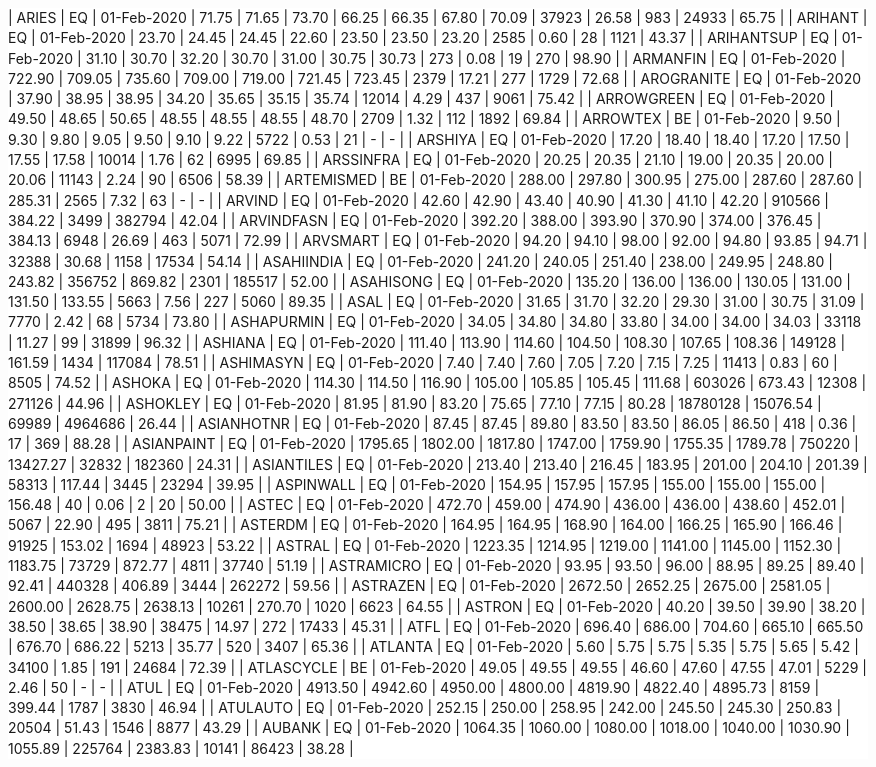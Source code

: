 | ARIES | EQ | 01-Feb-2020 | 71.75 | 71.65 | 73.70 | 66.25 | 66.35 | 67.80 | 70.09 | 37923 | 26.58 | 983 | 24933 | 65.75 |
| ARIHANT | EQ | 01-Feb-2020 | 23.70 | 24.45 | 24.45 | 22.60 | 23.50 | 23.50 | 23.20 | 2585 | 0.60 | 28 | 1121 | 43.37 |
| ARIHANTSUP | EQ | 01-Feb-2020 | 31.10 | 30.70 | 32.20 | 30.70 | 31.00 | 30.75 | 30.73 | 273 | 0.08 | 19 | 270 | 98.90 |
| ARMANFIN | EQ | 01-Feb-2020 | 722.90 | 709.05 | 735.60 | 709.00 | 719.00 | 721.45 | 723.45 | 2379 | 17.21 | 277 | 1729 | 72.68 |
| AROGRANITE | EQ | 01-Feb-2020 | 37.90 | 38.95 | 38.95 | 34.20 | 35.65 | 35.15 | 35.74 | 12014 | 4.29 | 437 | 9061 | 75.42 |
| ARROWGREEN | EQ | 01-Feb-2020 | 49.50 | 48.65 | 50.65 | 48.55 | 48.55 | 48.55 | 48.70 | 2709 | 1.32 | 112 | 1892 | 69.84 |
| ARROWTEX | BE | 01-Feb-2020 | 9.50 | 9.30 | 9.80 | 9.05 | 9.50 | 9.10 | 9.22 | 5722 | 0.53 | 21 | - | - |
| ARSHIYA | EQ | 01-Feb-2020 | 17.20 | 18.40 | 18.40 | 17.20 | 17.50 | 17.55 | 17.58 | 10014 | 1.76 | 62 | 6995 | 69.85 |
| ARSSINFRA | EQ | 01-Feb-2020 | 20.25 | 20.35 | 21.10 | 19.00 | 20.35 | 20.00 | 20.06 | 11143 | 2.24 | 90 | 6506 | 58.39 |
| ARTEMISMED | BE | 01-Feb-2020 | 288.00 | 297.80 | 300.95 | 275.00 | 287.60 | 287.60 | 285.31 | 2565 | 7.32 | 63 | - | - |
| ARVIND | EQ | 01-Feb-2020 | 42.60 | 42.90 | 43.40 | 40.90 | 41.30 | 41.10 | 42.20 | 910566 | 384.22 | 3499 | 382794 | 42.04 |
| ARVINDFASN | EQ | 01-Feb-2020 | 392.20 | 388.00 | 393.90 | 370.90 | 374.00 | 376.45 | 384.13 | 6948 | 26.69 | 463 | 5071 | 72.99 |
| ARVSMART | EQ | 01-Feb-2020 | 94.20 | 94.10 | 98.00 | 92.00 | 94.80 | 93.85 | 94.71 | 32388 | 30.68 | 1158 | 17534 | 54.14 |
| ASAHIINDIA | EQ | 01-Feb-2020 | 241.20 | 240.05 | 251.40 | 238.00 | 249.95 | 248.80 | 243.82 | 356752 | 869.82 | 2301 | 185517 | 52.00 |
| ASAHISONG | EQ | 01-Feb-2020 | 135.20 | 136.00 | 136.00 | 130.05 | 131.00 | 131.50 | 133.55 | 5663 | 7.56 | 227 | 5060 | 89.35 |
| ASAL | EQ | 01-Feb-2020 | 31.65 | 31.70 | 32.20 | 29.30 | 31.00 | 30.75 | 31.09 | 7770 | 2.42 | 68 | 5734 | 73.80 |
| ASHAPURMIN | EQ | 01-Feb-2020 | 34.05 | 34.80 | 34.80 | 33.80 | 34.00 | 34.00 | 34.03 | 33118 | 11.27 | 99 | 31899 | 96.32 |
| ASHIANA | EQ | 01-Feb-2020 | 111.40 | 113.90 | 114.60 | 104.50 | 108.30 | 107.65 | 108.36 | 149128 | 161.59 | 1434 | 117084 | 78.51 |
| ASHIMASYN | EQ | 01-Feb-2020 | 7.40 | 7.40 | 7.60 | 7.05 | 7.20 | 7.15 | 7.25 | 11413 | 0.83 | 60 | 8505 | 74.52 |
| ASHOKA | EQ | 01-Feb-2020 | 114.30 | 114.50 | 116.90 | 105.00 | 105.85 | 105.45 | 111.68 | 603026 | 673.43 | 12308 | 271126 | 44.96 |
| ASHOKLEY | EQ | 01-Feb-2020 | 81.95 | 81.90 | 83.20 | 75.65 | 77.10 | 77.15 | 80.28 | 18780128 | 15076.54 | 69989 | 4964686 | 26.44 |
| ASIANHOTNR | EQ | 01-Feb-2020 | 87.45 | 87.45 | 89.80 | 83.50 | 83.50 | 86.05 | 86.50 | 418 | 0.36 | 17 | 369 | 88.28 |
| ASIANPAINT | EQ | 01-Feb-2020 | 1795.65 | 1802.00 | 1817.80 | 1747.00 | 1759.90 | 1755.35 | 1789.78 | 750220 | 13427.27 | 32832 | 182360 | 24.31 |
| ASIANTILES | EQ | 01-Feb-2020 | 213.40 | 213.40 | 216.45 | 183.95 | 201.00 | 204.10 | 201.39 | 58313 | 117.44 | 3445 | 23294 | 39.95 |
| ASPINWALL | EQ | 01-Feb-2020 | 154.95 | 157.95 | 157.95 | 155.00 | 155.00 | 155.00 | 156.48 | 40 | 0.06 | 2 | 20 | 50.00 |
| ASTEC | EQ | 01-Feb-2020 | 472.70 | 459.00 | 474.90 | 436.00 | 436.00 | 438.60 | 452.01 | 5067 | 22.90 | 495 | 3811 | 75.21 |
| ASTERDM | EQ | 01-Feb-2020 | 164.95 | 164.95 | 168.90 | 164.00 | 166.25 | 165.90 | 166.46 | 91925 | 153.02 | 1694 | 48923 | 53.22 |
| ASTRAL | EQ | 01-Feb-2020 | 1223.35 | 1214.95 | 1219.00 | 1141.00 | 1145.00 | 1152.30 | 1183.75 | 73729 | 872.77 | 4811 | 37740 | 51.19 |
| ASTRAMICRO | EQ | 01-Feb-2020 | 93.95 | 93.50 | 96.00 | 88.95 | 89.25 | 89.40 | 92.41 | 440328 | 406.89 | 3444 | 262272 | 59.56 |
| ASTRAZEN | EQ | 01-Feb-2020 | 2672.50 | 2652.25 | 2675.00 | 2581.05 | 2600.00 | 2628.75 | 2638.13 | 10261 | 270.70 | 1020 | 6623 | 64.55 |
| ASTRON | EQ | 01-Feb-2020 | 40.20 | 39.50 | 39.90 | 38.20 | 38.50 | 38.65 | 38.90 | 38475 | 14.97 | 272 | 17433 | 45.31 |
| ATFL | EQ | 01-Feb-2020 | 696.40 | 686.00 | 704.60 | 665.10 | 665.50 | 676.70 | 686.22 | 5213 | 35.77 | 520 | 3407 | 65.36 |
| ATLANTA | EQ | 01-Feb-2020 | 5.60 | 5.75 | 5.75 | 5.35 | 5.75 | 5.65 | 5.42 | 34100 | 1.85 | 191 | 24684 | 72.39 |
| ATLASCYCLE | BE | 01-Feb-2020 | 49.05 | 49.55 | 49.55 | 46.60 | 47.60 | 47.55 | 47.01 | 5229 | 2.46 | 50 | - | - |
| ATUL | EQ | 01-Feb-2020 | 4913.50 | 4942.60 | 4950.00 | 4800.00 | 4819.90 | 4822.40 | 4895.73 | 8159 | 399.44 | 1787 | 3830 | 46.94 |
| ATULAUTO | EQ | 01-Feb-2020 | 252.15 | 250.00 | 258.95 | 242.00 | 245.50 | 245.30 | 250.83 | 20504 | 51.43 | 1546 | 8877 | 43.29 |
| AUBANK | EQ | 01-Feb-2020 | 1064.35 | 1060.00 | 1080.00 | 1018.00 | 1040.00 | 1030.90 | 1055.89 | 225764 | 2383.83 | 10141 | 86423 | 38.28 |